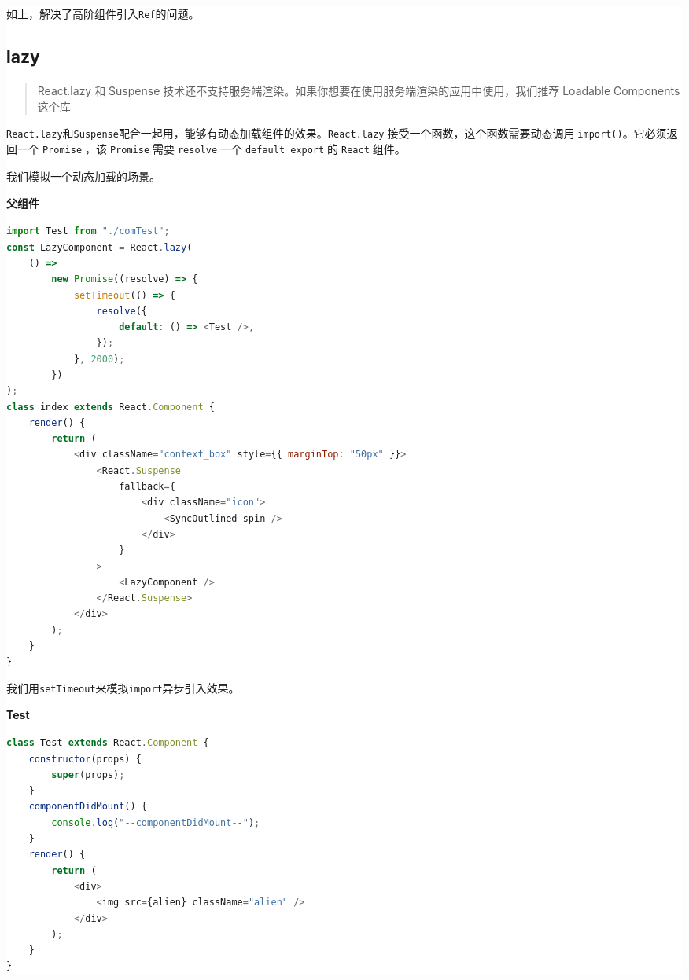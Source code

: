 如上，解决了高阶组件引入`Ref`的问题。

## lazy

> React.lazy 和 Suspense 技术还不支持服务端渲染。如果你想要在使用服务端渲染的应用中使用，我们推荐 Loadable Components 这个库

`React.lazy`和`Suspense`配合一起用，能够有动态加载组件的效果。`React.lazy` 接受一个函数，这个函数需要动态调用 `import()`。它必须返回一个 `Promise` ，该 `Promise` 需要 `resolve` 一个 `default export` 的 `React` 组件。

我们模拟一个动态加载的场景。

**父组件**

```js
import Test from "./comTest";
const LazyComponent = React.lazy(
    () =>
        new Promise((resolve) => {
            setTimeout(() => {
                resolve({
                    default: () => <Test />,
                });
            }, 2000);
        })
);
class index extends React.Component {
    render() {
        return (
            <div className="context_box" style={{ marginTop: "50px" }}>
                <React.Suspense
                    fallback={
                        <div className="icon">
                            <SyncOutlined spin />
                        </div>
                    }
                >
                    <LazyComponent />
                </React.Suspense>
            </div>
        );
    }
}
```

我们用`setTimeout`来模拟`import`异步引入效果。

**Test**

```js
class Test extends React.Component {
    constructor(props) {
        super(props);
    }
    componentDidMount() {
        console.log("--componentDidMount--");
    }
    render() {
        return (
            <div>
                <img src={alien} className="alien" />
            </div>
        );
    }
}
```
